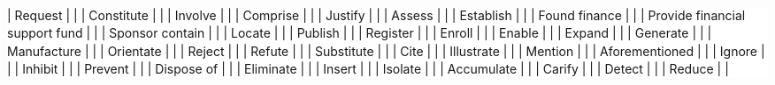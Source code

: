 | Request |  |
| Constitute |  |
| Involve |  |
| Comprise |  |
| Justify |  |
| Assess |  |
| Establish |  |
| Found finance |  |
| Provide financial support fund |  |
| Sponsor contain |  |
| Locate |  |
| Publish |  |
| Register |  |
| Enroll |  |
| Enable |  |
| Expand |  |
| Generate |  |
| Manufacture |  |
| Orientate |  |
| Reject |  |
| Refute |  |
| Substitute |  |
| Cite |  |
| Illustrate |  |
| Mention |  |
| Aforementioned |  |
| Ignore |  |
| Inhibit |  |
| Prevent |  |
| Dispose of |  |
| Eliminate |  |
| Insert |  |
| Isolate |  |
| Accumulate |  |
| Carify |  |
| Detect |  |
| Reduce |  |